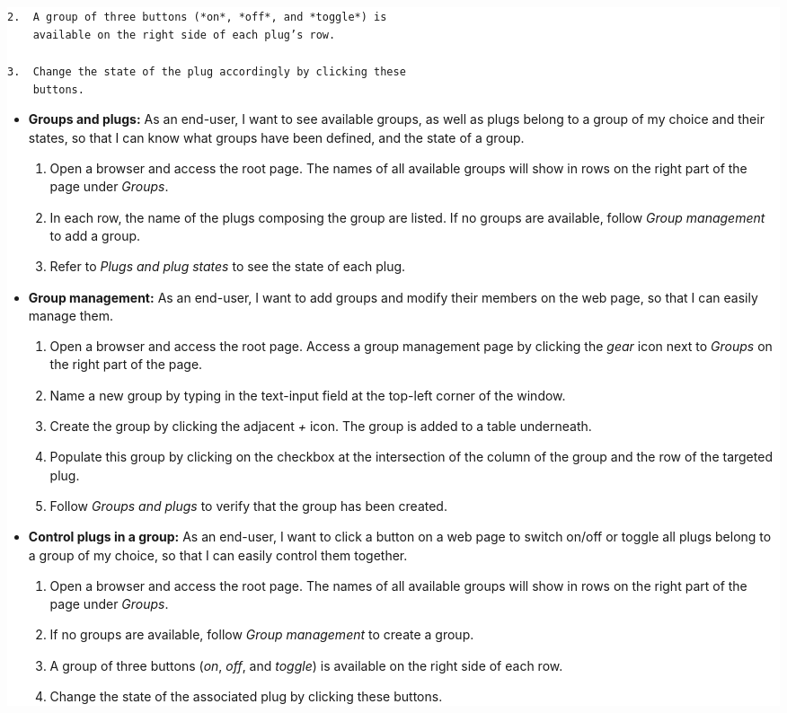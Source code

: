     2.  A group of three buttons (*on*, *off*, and *toggle*) is
        available on the right side of each plug’s row.
    
    3.  Change the state of the plug accordingly by clicking these
        buttons.

* **Groups and plugs:**
    As an end-user, I want to see available groups, as well as plugs
    belong to a group of my choice and their states, so that I can know
    what groups have been defined, and the state of a group.
    
    1.  Open a browser and access the root page. The names of all
        available groups will show in rows on the right part of the page
        under *Groups*.
    
    2.  In each row, the name of the plugs composing the group are
        listed. If no groups are available, follow *Group management* to
        add a group.
    
    3.  Refer to *Plugs and plug states* to see the state of each plug.

* **Group management:**
    As an end-user, I want to add groups and modify their members on the
    web page, so that I can easily manage them.
    
    1.  Open a browser and access the root page. Access a group
        management page by clicking the *gear* icon next to *Groups* on
        the right part of the page.
    
    2.  Name a new group by typing in the text-input field at the
        top-left corner of the window.
    
    3.  Create the group by clicking the adjacent *+* icon. The group is
        added to a table underneath.
    
    4.  Populate this group by clicking on the checkbox at the
        intersection of the column of the group and the row of the
        targeted plug.
    
    5.  Follow *Groups and plugs* to verify that the group has been
        created.

* **Control plugs in a group:**
    As an end-user, I want to click a button on a web page to switch
    on/off or toggle all plugs belong to a group of my choice, so that I
    can easily control them together.
    
    1.  Open a browser and access the root page. The names of all
        available groups will show in rows on the right part of the page
        under *Groups*.
    
    2.  If no groups are available, follow *Group management* to create
        a group.
    
    3.  A group of three buttons (*on*, *off*, and *toggle*) is
        available on the right side of each row.
    
    4.  Change the state of the associated plug by clicking these
        buttons.
